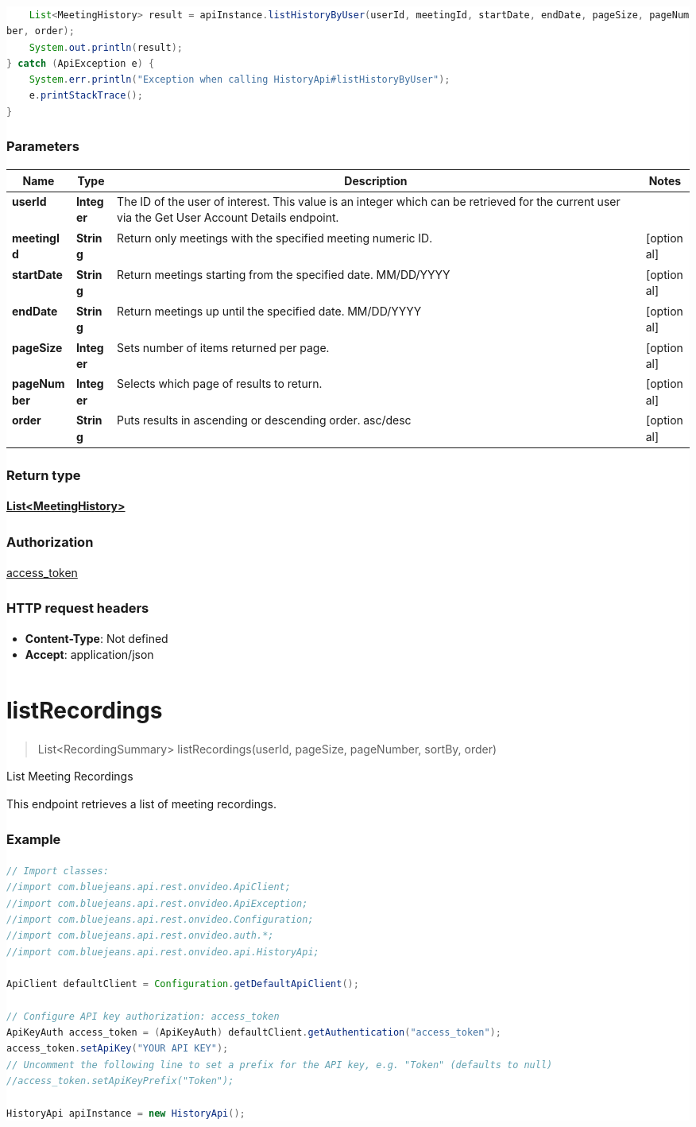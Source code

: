 ```java
    List<MeetingHistory> result = apiInstance.listHistoryByUser(userId, meetingId, startDate, endDate, pageSize, pageNumber, order);
    System.out.println(result);
} catch (ApiException e) {
    System.err.println("Exception when calling HistoryApi#listHistoryByUser");
    e.printStackTrace();
}
```

### Parameters

Name | Type | Description  | Notes
------------- | ------------- | ------------- | -------------
 **userId** | **Integer**| The ID of the user of interest. This value is an integer which can be retrieved for the current user via the Get User Account Details endpoint. |
 **meetingId** | **String**| Return only meetings with the specified meeting numeric ID. | [optional]
 **startDate** | **String**| Return meetings starting from the specified date. MM/DD/YYYY | [optional]
 **endDate** | **String**| Return meetings up until the specified date. MM/DD/YYYY | [optional]
 **pageSize** | **Integer**| Sets number of items returned per page. | [optional]
 **pageNumber** | **Integer**| Selects which page of results to return. | [optional]
 **order** | **String**| Puts results in ascending or descending order. asc/desc | [optional]

### Return type

[**List&lt;MeetingHistory&gt;**](MeetingHistory.md)

### Authorization

[access_token](../README.md#access_token)

### HTTP request headers

 - **Content-Type**: Not defined
 - **Accept**: application/json

<a name="listRecordings"></a>
# **listRecordings**
> List&lt;RecordingSummary&gt; listRecordings(userId, pageSize, pageNumber, sortBy, order)

List Meeting Recordings

This endpoint retrieves a list of meeting recordings.

### Example
```java
// Import classes:
//import com.bluejeans.api.rest.onvideo.ApiClient;
//import com.bluejeans.api.rest.onvideo.ApiException;
//import com.bluejeans.api.rest.onvideo.Configuration;
//import com.bluejeans.api.rest.onvideo.auth.*;
//import com.bluejeans.api.rest.onvideo.api.HistoryApi;

ApiClient defaultClient = Configuration.getDefaultApiClient();

// Configure API key authorization: access_token
ApiKeyAuth access_token = (ApiKeyAuth) defaultClient.getAuthentication("access_token");
access_token.setApiKey("YOUR API KEY");
// Uncomment the following line to set a prefix for the API key, e.g. "Token" (defaults to null)
//access_token.setApiKeyPrefix("Token");

HistoryApi apiInstance = new HistoryApi();
```